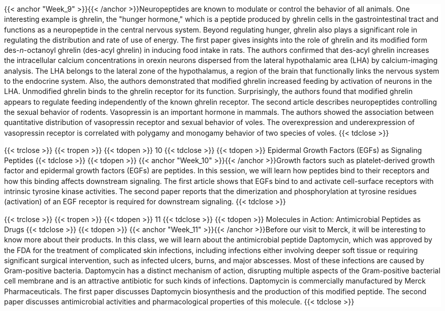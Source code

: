 {{< anchor "Week_9" >}}{{< /anchor >}}Neuropeptides are known to modulate or control the behavior of all animals. One interesting example is ghrelin, the "hunger hormone," which is a peptide produced by ghrelin cells in the gastrointestinal tract and functions as a neuropeptide in the central nervous system. Beyond regulating hunger, ghrelin also plays a significant role in regulating the distribution and rate of use of energy. The first paper gives insights into the role of ghrelin and its modified form des-_n_\-octanoyl ghrelin (des-acyl ghrelin) in inducing food intake in rats. The authors confirmed that des-acyl ghrelin increases the intracellular calcium concentrations in orexin neurons dispersed from the lateral hypothalamic area (LHA) by calcium-imaging analysis. The LHA belongs to the lateral zone of the hypothalamus, a region of the brain that functionally links the nervous system to the endocrine system. Also, the authors demonstrated that modified ghrelin increased feeding by activation of neurons in the LHA. Unmodified ghrelin binds to the ghrelin receptor for its function. Surprisingly, the authors found that modified ghrelin appears to regulate feeding independently of the known ghrelin receptor. The second article describes neuropeptides controlling the sexual behavior of rodents. Vasopressin is an important hormone in mammals. The authors showed the association between quantitative distribution of vasopressin receptor and sexual behavior of voles. The overexpression and underexpression of vasopressin receptor is correlated with polygamy and monogamy behavior of two species of voles.
{{< tdclose >}}

{{< trclose >}}
{{< tropen >}}
{{< tdopen >}}
10
{{< tdclose >}}
{{< tdopen >}}
Epidermal Growth Factors (EGFs) as Signaling Peptides
{{< tdclose >}}
{{< tdopen >}}
{{< anchor "Week_10" >}}{{< /anchor >}}Growth factors such as platelet-derived growth factor and epidermal growth factors (EGFs) are peptides. In this session, we will learn how peptides bind to their receptors and how this binding affects downstream signaling. The first article shows that EGFs bind to and activate cell-surface receptors with intrinsic tyrosine kinase activities. The second paper reports that the dimerization and phosphorylation at tyrosine residues (activation) of an EGF receptor is required for downstream signaling.
{{< tdclose >}}

{{< trclose >}}
{{< tropen >}}
{{< tdopen >}}
11
{{< tdclose >}}
{{< tdopen >}}
Molecules in Action: Antimicrobial Peptides as Drugs
{{< tdclose >}}
{{< tdopen >}}
{{< anchor "Week_11" >}}{{< /anchor >}}Before our visit to Merck, it will be interesting to know more about their products. In this class, we will learn about the antimicrobial peptide Daptomycin, which was approved by the FDA for the treatment of complicated skin infections, including infections either involving deeper soft tissue or requiring significant surgical intervention, such as infected ulcers, burns, and major abscesses. Most of these infections are caused by Gram-positive bacteria. Daptomycin has a distinct mechanism of action, disrupting multiple aspects of the Gram-positive bacterial cell membrane and is an attractive antibiotic for such kinds of infections. Daptomycin is commercially manufactured by Merck Pharmaceuticals. The first paper discusses Daptomycin biosynthesis and the production of this modified peptide. The second paper discusses antimicrobial activities and pharmacological properties of this molecule.
{{< tdclose >}}
